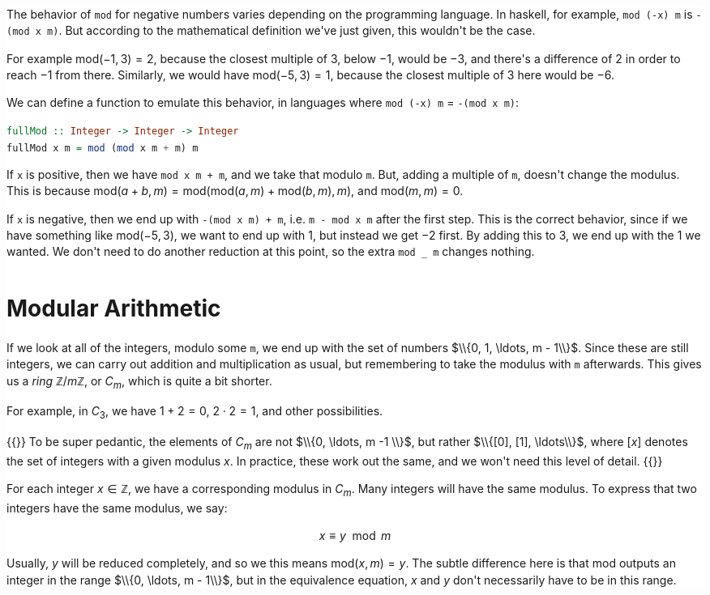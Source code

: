 The behavior of `mod` for negative numbers varies depending on the programming language.
In haskell, for example, `mod (-x) m` is `-(mod x m)`. But according to the mathematical
definition we've just given, this wouldn't be the case.

For example $\text{mod}(-1, 3) = 2$, because the closest multiple of $3$, below $-1$, would be $-3$,
and there's a difference of $2$ in order to reach $-1$ from there. Similarly,
we would have $\text{mod}(-5, 3) = 1$, because the closest multiple of $3$ here would be $-6$.

We can define a function to emulate this behavior, in languages where `mod (-x) m` = `-(mod x m)`:

```haskell
fullMod :: Integer -> Integer -> Integer
fullMod x m = mod (mod x m + m) m
```

If `x` is positive, then we have `mod x m + m`, and we take that modulo `m`. But, adding a multiple of `m`,
doesn't change the modulus. This is because $\text{mod}(a + b, m) = \text{mod}(\text{mod}(a, m) + \text{mod}(b, m), m)$,
and $\text{mod}(m, m) = 0$.

If `x` is negative, then we end up with `-(mod x m) + m`, i.e. `m - mod x m` after the first step. This is the correct behavior,
since if we have something like $\text{mod}(-5, 3)$, we want to end up with $1$, but instead we
get $-2$ first. By adding this to $3$, we end up with the $1$ we wanted. We don't need to do another reduction
at this point, so the extra `mod _ m` changes nothing.

# Modular Arithmetic

If we look at all of the integers, modulo some `m`, we end up with the set of numbers $\\{0, 1, \ldots, m - 1\\}$.
Since these are still integers, we can carry out addition and multiplication as usual, but remembering
to take the modulus with `m` afterwards. This gives us a *ring* $\mathbb{Z}/m\mathbb{Z}$, or $C_m$, which is quite a bit shorter.

For example, in $C_3$, we have $1 + 2 = 0$, $2 \cdot 2 = 1$, and other possibilities.

{{<note>}}
To be super pedantic, the elements of $C_m$ are not $\\{0, \ldots, m -1 \\}$, but rather
$\\{[0], [1], \ldots\\}$, where $[x]$ denotes the set of integers with a given modulus $x$.
In practice, these work out the same, and we won't need this level of detail.
{{</note>}}

For each integer $x \in \mathbb{Z}$, we have a corresponding modulus in $C_m$. Many integers
will have the same modulus. To express that two integers have the same modulus, we say:

$$
x \equiv y \mod m
$$

Usually, $y$ will be reduced completely, and so we this means $\text{mod}(x, m) = y$. The subtle difference
here is that $\text{mod}$ outputs an integer in the range $\\{0, \ldots, m - 1\\}$, but in the equivalence
equation, $x$ and $y$ don't necessarily have to be in this range.
